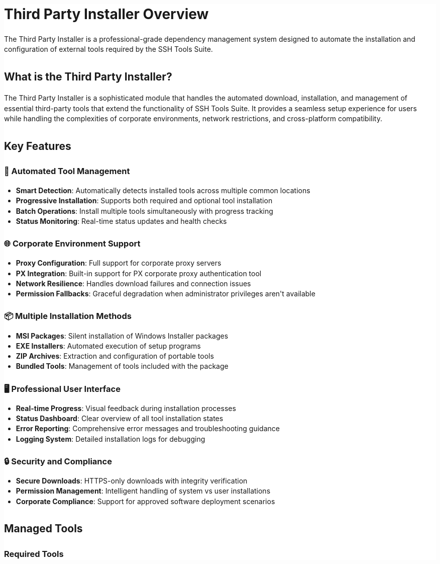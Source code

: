 # Third Party Installer Overview

The Third Party Installer is a professional-grade dependency management system designed to automate the installation and configuration of external tools required by the SSH Tools Suite.

## What is the Third Party Installer?

The Third Party Installer is a sophisticated module that handles the automated download, installation, and management of essential third-party tools that extend the functionality of SSH Tools Suite. It provides a seamless setup experience for users while handling the complexities of corporate environments, network restrictions, and cross-platform compatibility.

## Key Features

### 🔧 Automated Tool Management
- **Smart Detection**: Automatically detects installed tools across multiple common locations
- **Progressive Installation**: Supports both required and optional tool installation
- **Batch Operations**: Install multiple tools simultaneously with progress tracking
- **Status Monitoring**: Real-time status updates and health checks

### 🌐 Corporate Environment Support
- **Proxy Configuration**: Full support for corporate proxy servers
- **PX Integration**: Built-in support for PX corporate proxy authentication tool
- **Network Resilience**: Handles download failures and connection issues
- **Permission Fallbacks**: Graceful degradation when administrator privileges aren't available

### 📦 Multiple Installation Methods
- **MSI Packages**: Silent installation of Windows Installer packages
- **EXE Installers**: Automated execution of setup programs
- **ZIP Archives**: Extraction and configuration of portable tools
- **Bundled Tools**: Management of tools included with the package

### 🖥️ Professional User Interface
- **Real-time Progress**: Visual feedback during installation processes
- **Status Dashboard**: Clear overview of all tool installation states
- **Error Reporting**: Comprehensive error messages and troubleshooting guidance
- **Logging System**: Detailed installation logs for debugging

### 🔒 Security and Compliance
- **Secure Downloads**: HTTPS-only downloads with integrity verification
- **Permission Management**: Intelligent handling of system vs user installations
- **Corporate Compliance**: Support for approved software deployment scenarios

## Managed Tools

### Required Tools
